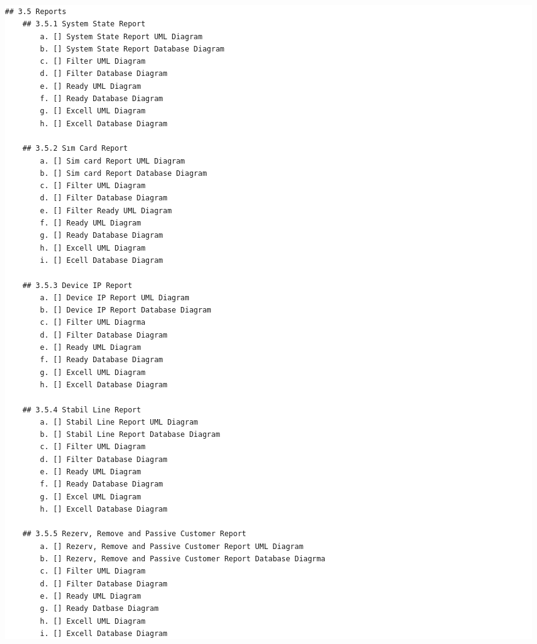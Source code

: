     ## 3.5 Reports
        ## 3.5.1 System State Report
            a. [] System State Report UML Diagram
            b. [] System State Report Database Diagram
            c. [] Filter UML Diagram
            d. [] Filter Database Diagram
            e. [] Ready UML Diagram
            f. [] Ready Database Diagram
            g. [] Excell UML Diagram
            h. [] Excell Database Diagram
        
        ## 3.5.2 Sım Card Report
            a. [] Sim card Report UML Diagram
            b. [] Sim card Report Database Diagram
            c. [] Filter UML Diagram
            d. [] Filter Database Diagram
            e. [] Filter Ready UML Diagram
            f. [] Ready UML Diagram
            g. [] Ready Database Diagram
            h. [] Excell UML Diagram
            i. [] Ecell Database Diagram
        
        ## 3.5.3 Device IP Report
            a. [] Device IP Report UML Diagram
            b. [] Device IP Report Database Diagram
            c. [] Filter UML Diagrma
            d. [] Filter Database Diagram
            e. [] Ready UML Diagram
            f. [] Ready Database Diagram
            g. [] Excell UML Diagram
            h. [] Excell Database Diagram

        ## 3.5.4 Stabil Line Report
            a. [] Stabil Line Report UML Diagram
            b. [] Stabil Line Report Database Diagram
            c. [] Filter UML Diagram
            d. [] Filter Database Diagram
            e. [] Ready UML Diagram
            f. [] Ready Database Diagram
            g. [] Excel UML Diagram
            h. [] Excell Database Diagram

        ## 3.5.5 Rezerv, Remove and Passive Customer Report
            a. [] Rezerv, Remove and Passive Customer Report UML Diagram
            b. [] Rezerv, Remove and Passive Customer Report Database Diagrma
            c. [] Filter UML Diagram
            d. [] Filter Database Diagram
            e. [] Ready UML Diagram
            g. [] Ready Datbase Diagram
            h. [] Excell UML Diagram
            i. [] Excell Database Diagram
        